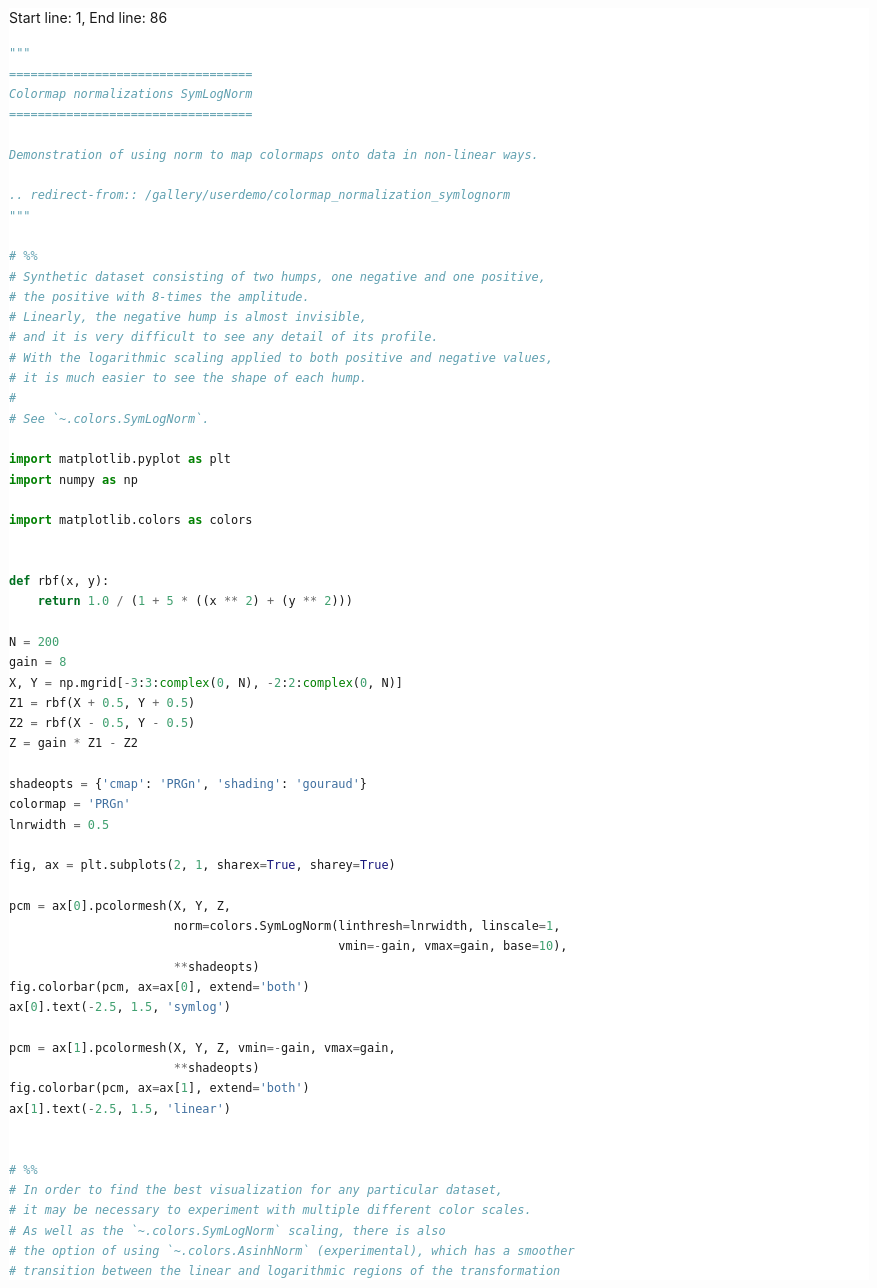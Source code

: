 Start line: 1, End line: 86

```python
"""
==================================
Colormap normalizations SymLogNorm
==================================

Demonstration of using norm to map colormaps onto data in non-linear ways.

.. redirect-from:: /gallery/userdemo/colormap_normalization_symlognorm
"""

# %%
# Synthetic dataset consisting of two humps, one negative and one positive,
# the positive with 8-times the amplitude.
# Linearly, the negative hump is almost invisible,
# and it is very difficult to see any detail of its profile.
# With the logarithmic scaling applied to both positive and negative values,
# it is much easier to see the shape of each hump.
#
# See `~.colors.SymLogNorm`.

import matplotlib.pyplot as plt
import numpy as np

import matplotlib.colors as colors


def rbf(x, y):
    return 1.0 / (1 + 5 * ((x ** 2) + (y ** 2)))

N = 200
gain = 8
X, Y = np.mgrid[-3:3:complex(0, N), -2:2:complex(0, N)]
Z1 = rbf(X + 0.5, Y + 0.5)
Z2 = rbf(X - 0.5, Y - 0.5)
Z = gain * Z1 - Z2

shadeopts = {'cmap': 'PRGn', 'shading': 'gouraud'}
colormap = 'PRGn'
lnrwidth = 0.5

fig, ax = plt.subplots(2, 1, sharex=True, sharey=True)

pcm = ax[0].pcolormesh(X, Y, Z,
                       norm=colors.SymLogNorm(linthresh=lnrwidth, linscale=1,
                                              vmin=-gain, vmax=gain, base=10),
                       **shadeopts)
fig.colorbar(pcm, ax=ax[0], extend='both')
ax[0].text(-2.5, 1.5, 'symlog')

pcm = ax[1].pcolormesh(X, Y, Z, vmin=-gain, vmax=gain,
                       **shadeopts)
fig.colorbar(pcm, ax=ax[1], extend='both')
ax[1].text(-2.5, 1.5, 'linear')


# %%
# In order to find the best visualization for any particular dataset,
# it may be necessary to experiment with multiple different color scales.
# As well as the `~.colors.SymLogNorm` scaling, there is also
# the option of using `~.colors.AsinhNorm` (experimental), which has a smoother
# transition between the linear and logarithmic regions of the transformation
```